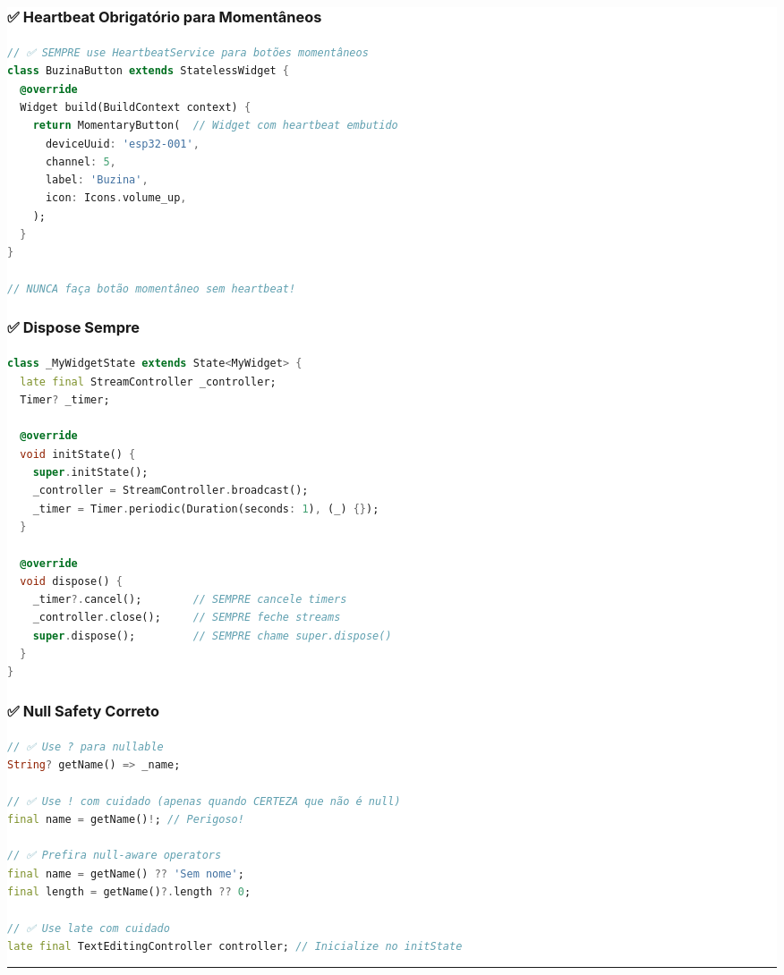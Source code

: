 ### ✅ Heartbeat Obrigatório para Momentâneos
```dart
// ✅ SEMPRE use HeartbeatService para botões momentâneos
class BuzinaButton extends StatelessWidget {
  @override
  Widget build(BuildContext context) {
    return MomentaryButton(  // Widget com heartbeat embutido
      deviceUuid: 'esp32-001',
      channel: 5,
      label: 'Buzina',
      icon: Icons.volume_up,
    );
  }
}

// NUNCA faça botão momentâneo sem heartbeat!
```

### ✅ Dispose Sempre
```dart
class _MyWidgetState extends State<MyWidget> {
  late final StreamController _controller;
  Timer? _timer;
  
  @override
  void initState() {
    super.initState();
    _controller = StreamController.broadcast();
    _timer = Timer.periodic(Duration(seconds: 1), (_) {});
  }
  
  @override
  void dispose() {
    _timer?.cancel();        // SEMPRE cancele timers
    _controller.close();     // SEMPRE feche streams
    super.dispose();         // SEMPRE chame super.dispose()
  }
}
```

### ✅ Null Safety Correto
```dart
// ✅ Use ? para nullable
String? getName() => _name;

// ✅ Use ! com cuidado (apenas quando CERTEZA que não é null)
final name = getName()!; // Perigoso!

// ✅ Prefira null-aware operators
final name = getName() ?? 'Sem nome';
final length = getName()?.length ?? 0;

// ✅ Use late com cuidado
late final TextEditingController controller; // Inicialize no initState
```

---